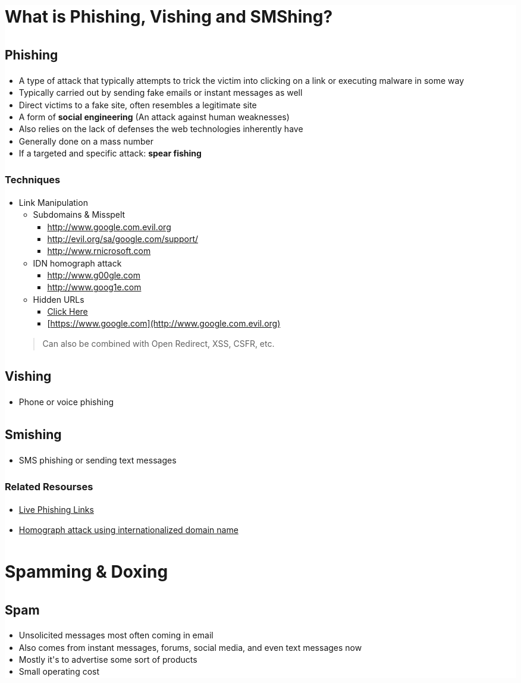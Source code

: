 # What is Phishing, Vishing and SMShing?

## Phishing

- A type of attack that typically attempts to trick the victim into clicking on a link or executing malware in some way
- Typically carried out by sending fake emails or instant messages as well
- Direct victims to a fake site, often resembles a legitimate site
- A form of **social engineering** (An attack against human weaknesses)
- Also relies on the lack of defenses the web technologies inherently have
- Generally done on a mass number
- If a targeted and specific attack: **spear fishing**

### Techniques

- Link Manipulation
    * Subdomains & Misspelt
        * http://www.google.com.evil.org
        * http://evil.org/sa/google.com/support/
        * http://www.rnicrosoft.com
    * IDN homograph attack
        * http://www.g00gle.com
        * http://www.goog1e.com
    * Hidden URLs
        * [Click Here](http://www.google.com.evil.org)
        * [https://www.google.com](http://www.google.com.evil.org)
    > Can also be combined with Open Redirect, XSS, CSFR, etc.

 ## Vishing

 - Phone or voice phishing

 ## Smishing

 - SMS phishing or sending text messages

### Related Resourses

- [Live Phishing Links](https://www.openphish.com/)
    
- [Homograph attack using internationalized domain name](https://hethical.io/homograph-attack-using-internationalized-domain-name/)

# Spamming & Doxing

## Spam

- Unsolicited messages most often coming in email
- Also comes from instant messages, forums, social media, and even text messages now
- Mostly it's to advertise some sort of products
- Small operating cost
